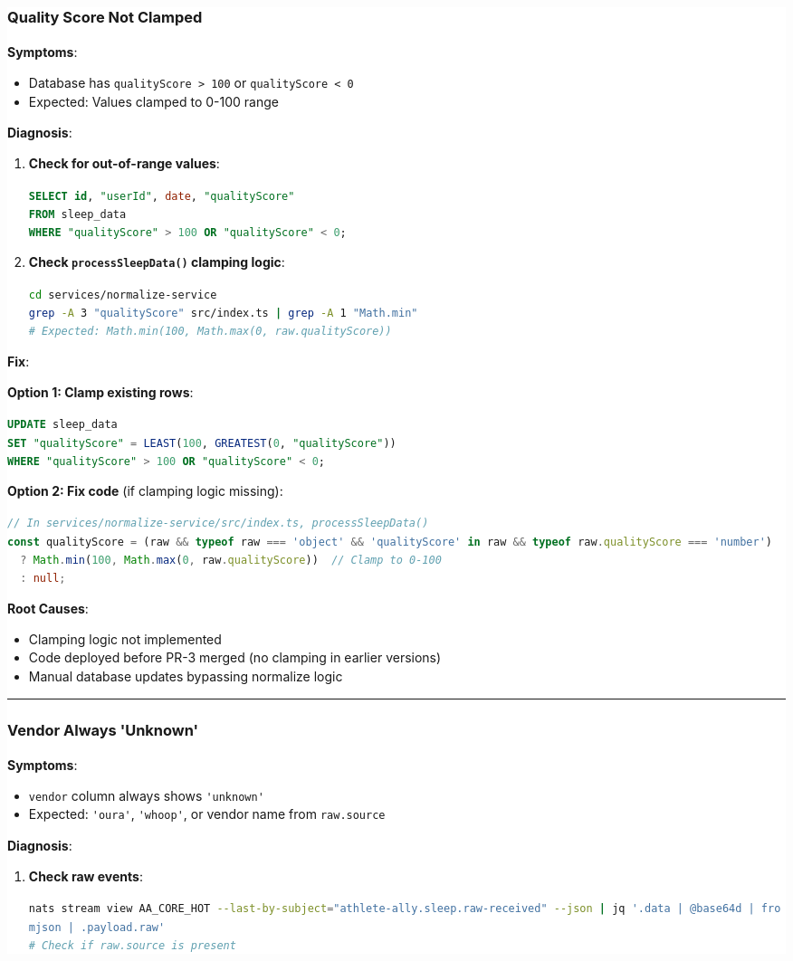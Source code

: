 ### Quality Score Not Clamped

**Symptoms**:
- Database has `qualityScore > 100` or `qualityScore < 0`
- Expected: Values clamped to 0-100 range

**Diagnosis**:

1. **Check for out-of-range values**:
   ```sql
   SELECT id, "userId", date, "qualityScore"
   FROM sleep_data
   WHERE "qualityScore" > 100 OR "qualityScore" < 0;
   ```

2. **Check `processSleepData()` clamping logic**:
   ```bash
   cd services/normalize-service
   grep -A 3 "qualityScore" src/index.ts | grep -A 1 "Math.min"
   # Expected: Math.min(100, Math.max(0, raw.qualityScore))
   ```

**Fix**:

**Option 1: Clamp existing rows**:
```sql
UPDATE sleep_data
SET "qualityScore" = LEAST(100, GREATEST(0, "qualityScore"))
WHERE "qualityScore" > 100 OR "qualityScore" < 0;
```

**Option 2: Fix code** (if clamping logic missing):
```typescript
// In services/normalize-service/src/index.ts, processSleepData()
const qualityScore = (raw && typeof raw === 'object' && 'qualityScore' in raw && typeof raw.qualityScore === 'number')
  ? Math.min(100, Math.max(0, raw.qualityScore))  // Clamp to 0-100
  : null;
```

**Root Causes**:
- Clamping logic not implemented
- Code deployed before PR-3 merged (no clamping in earlier versions)
- Manual database updates bypassing normalize logic

---

### Vendor Always 'Unknown'

**Symptoms**:
- `vendor` column always shows `'unknown'`
- Expected: `'oura'`, `'whoop'`, or vendor name from `raw.source`

**Diagnosis**:

1. **Check raw events**:
   ```bash
   nats stream view AA_CORE_HOT --last-by-subject="athlete-ally.sleep.raw-received" --json | jq '.data | @base64d | fromjson | .payload.raw'
   # Check if raw.source is present
   ```
